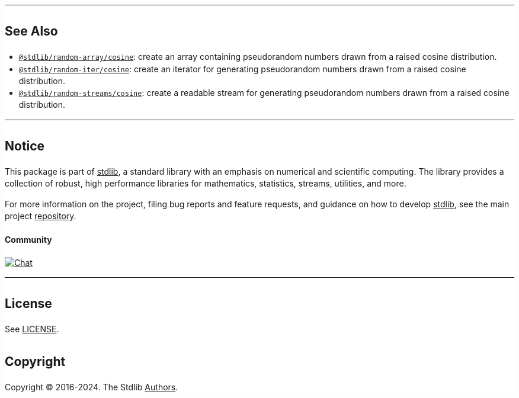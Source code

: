 <section class="related">

* * *

## See Also

-   <span class="package-name">[`@stdlib/random-array/cosine`][@stdlib/random/array/cosine]</span><span class="delimiter">: </span><span class="description">create an array containing pseudorandom numbers drawn from a raised cosine distribution.</span>
-   <span class="package-name">[`@stdlib/random-iter/cosine`][@stdlib/random/iter/cosine]</span><span class="delimiter">: </span><span class="description">create an iterator for generating pseudorandom numbers drawn from a raised cosine distribution.</span>
-   <span class="package-name">[`@stdlib/random-streams/cosine`][@stdlib/random/streams/cosine]</span><span class="delimiter">: </span><span class="description">create a readable stream for generating pseudorandom numbers drawn from a raised cosine distribution.</span>

</section>






<section class="main-repo" >

* * *

## Notice

This package is part of [stdlib][stdlib], a standard library with an emphasis on numerical and scientific computing. The library provides a collection of robust, high performance libraries for mathematics, statistics, streams, utilities, and more.

For more information on the project, filing bug reports and feature requests, and guidance on how to develop [stdlib][stdlib], see the main project [repository][stdlib].

#### Community

[![Chat][chat-image]][chat-url]

---

## License

See [LICENSE][stdlib-license].


## Copyright

Copyright &copy; 2016-2024. The Stdlib [Authors][stdlib-authors].

</section>





<section class="links">


[npm-image]: http://img.shields.io/npm/v/@stdlib/random-base-cosine.svg
[npm-url]: https://npmjs.org/package/@stdlib/random-base-cosine
[test-image]: https://github.com/stdlib-js/random-base-cosine/actions/workflows/test.yml/badge.svg?branch=v0.2.0
[test-url]: https://github.com/stdlib-js/random-base-cosine/actions/workflows/test.yml?query=branch:v0.2.0
[coverage-image]: https://img.shields.io/codecov/c/github/stdlib-js/random-base-cosine/main.svg
[coverage-url]: https://codecov.io/github/stdlib-js/random-base-cosine?branch=main
[chat-image]: https://img.shields.io/gitter/room/stdlib-js/stdlib.svg
[chat-url]: https://app.gitter.im/#/room/#stdlib-js_stdlib:gitter.im
[stdlib]: https://github.com/stdlib-js/stdlib
[stdlib-authors]: https://github.com/stdlib-js/stdlib/graphs/contributors
[umd]: https://github.com/umdjs/umd
[es-module]: https://developer.mozilla.org/en-US/docs/Web/JavaScript/Guide/Modules
[deno-url]: https://github.com/stdlib-js/random-base-cosine/tree/deno
[deno-readme]: https://github.com/stdlib-js/random-base-cosine/blob/deno/README.md
[umd-url]: https://github.com/stdlib-js/random-base-cosine/tree/umd
[umd-readme]: https://github.com/stdlib-js/random-base-cosine/blob/umd/README.md
[esm-url]: https://github.com/stdlib-js/random-base-cosine/tree/esm
[esm-readme]: https://github.com/stdlib-js/random-base-cosine/blob/esm/README.md
[branches-url]: https://github.com/stdlib-js/random-base-cosine/blob/main/branches.md
[stdlib-license]: https://raw.githubusercontent.com/stdlib-js/random-base-cosine/main/LICENSE
[cosine]: https://en.wikipedia.org/wiki/Raised_cosine_distribution
[@stdlib/array/uint32]: https://github.com/stdlib-js/array-uint32/tree/deno
[@stdlib/random/array/cosine]: https://github.com/stdlib-js/random-array-cosine/tree/deno
[@stdlib/random/iter/cosine]: https://github.com/stdlib-js/random-iter-cosine/tree/deno
[@stdlib/random/streams/cosine]: https://github.com/stdlib-js/random-streams-cosine/tree/deno